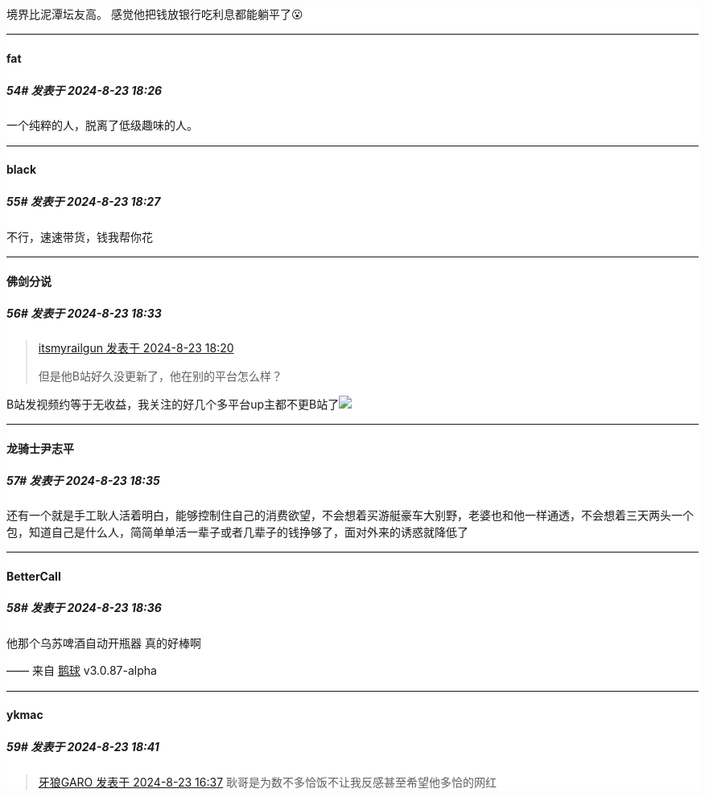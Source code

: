 境界比泥潭坛友高。
感觉他把钱放银行吃利息都能躺平了😮

*****

####  fat  
##### 54#       发表于 2024-8-23 18:26

一个纯粹的人，脱离了低级趣味的人。

*****

####  black  
##### 55#       发表于 2024-8-23 18:27

不行，速速带货，钱我帮你花


*****

####  佛剑分说  
##### 56#       发表于 2024-8-23 18:33

<blockquote><a href="httphttps://bbs.saraba1st.com/2b/forum.php?mod=redirect&amp;goto=findpost&amp;pid=65993588&amp;ptid=2196237" target="_blank">itsmyrailgun 发表于 2024-8-23 18:20</a>

但是他B站好久没更新了，他在别的平台怎么样？</blockquote>
B站发视频约等于无收益，我关注的好几个多平台up主都不更B站了<img src="https://static.saraba1st.com/image/smiley/face2017/068.png" referrerpolicy="no-referrer">

*****

####  龙骑士尹志平  
##### 57#       发表于 2024-8-23 18:35

还有一个就是手工耿人活着明白，能够控制住自己的消费欲望，不会想着买游艇豪车大别野，老婆也和他一样通透，不会想着三天两头一个包，知道自己是什么人，简简单单活一辈子或者几辈子的钱挣够了，面对外来的诱惑就降低了

*****

####  BetterCall  
##### 58#       发表于 2024-8-23 18:36

他那个乌苏啤酒自动开瓶器 真的好棒啊

—— 来自 [鹅球](https://www.pgyer.com/xfPejhuq) v3.0.87-alpha


*****

####  ykmac  
##### 59#       发表于 2024-8-23 18:41

<blockquote><a href="httphttps://bbs.saraba1st.com/2b/forum.php?mod=redirect&amp;goto=findpost&amp;pid=65992558&amp;ptid=2196237" target="_blank">牙狼GARO 发表于 2024-8-23 16:37</a>
耿哥是为数不多恰饭不让我反感甚至希望他多恰的网红
